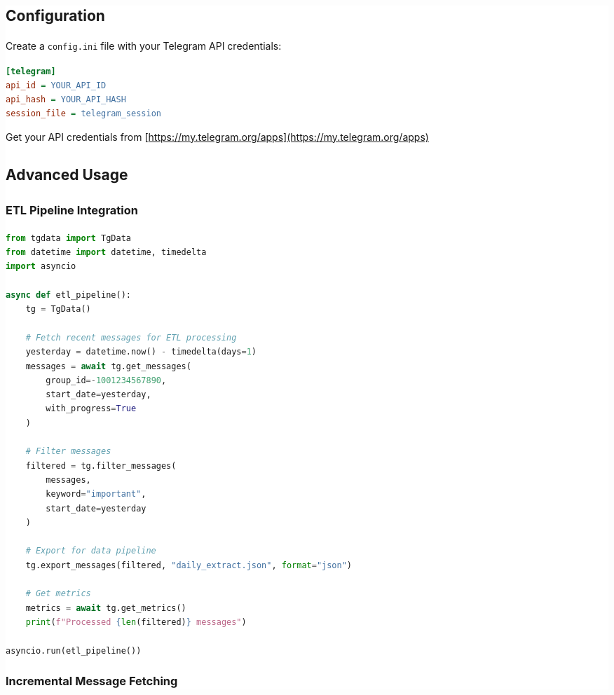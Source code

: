 ## Configuration

Create a `config.ini` file with your Telegram API credentials:

```ini
[telegram]
api_id = YOUR_API_ID
api_hash = YOUR_API_HASH
session_file = telegram_session
```

Get your API credentials from [https://my.telegram.org/apps](https://my.telegram.org/apps)

## Advanced Usage

### ETL Pipeline Integration

```python
from tgdata import TgData
from datetime import datetime, timedelta
import asyncio

async def etl_pipeline():
    tg = TgData()
    
    # Fetch recent messages for ETL processing
    yesterday = datetime.now() - timedelta(days=1)
    messages = await tg.get_messages(
        group_id=-1001234567890,
        start_date=yesterday,
        with_progress=True
    )
    
    # Filter messages
    filtered = tg.filter_messages(
        messages,
        keyword="important",
        start_date=yesterday
    )
    
    # Export for data pipeline
    tg.export_messages(filtered, "daily_extract.json", format="json")
    
    # Get metrics
    metrics = await tg.get_metrics()
    print(f"Processed {len(filtered)} messages")

asyncio.run(etl_pipeline())
```

### Incremental Message Fetching
